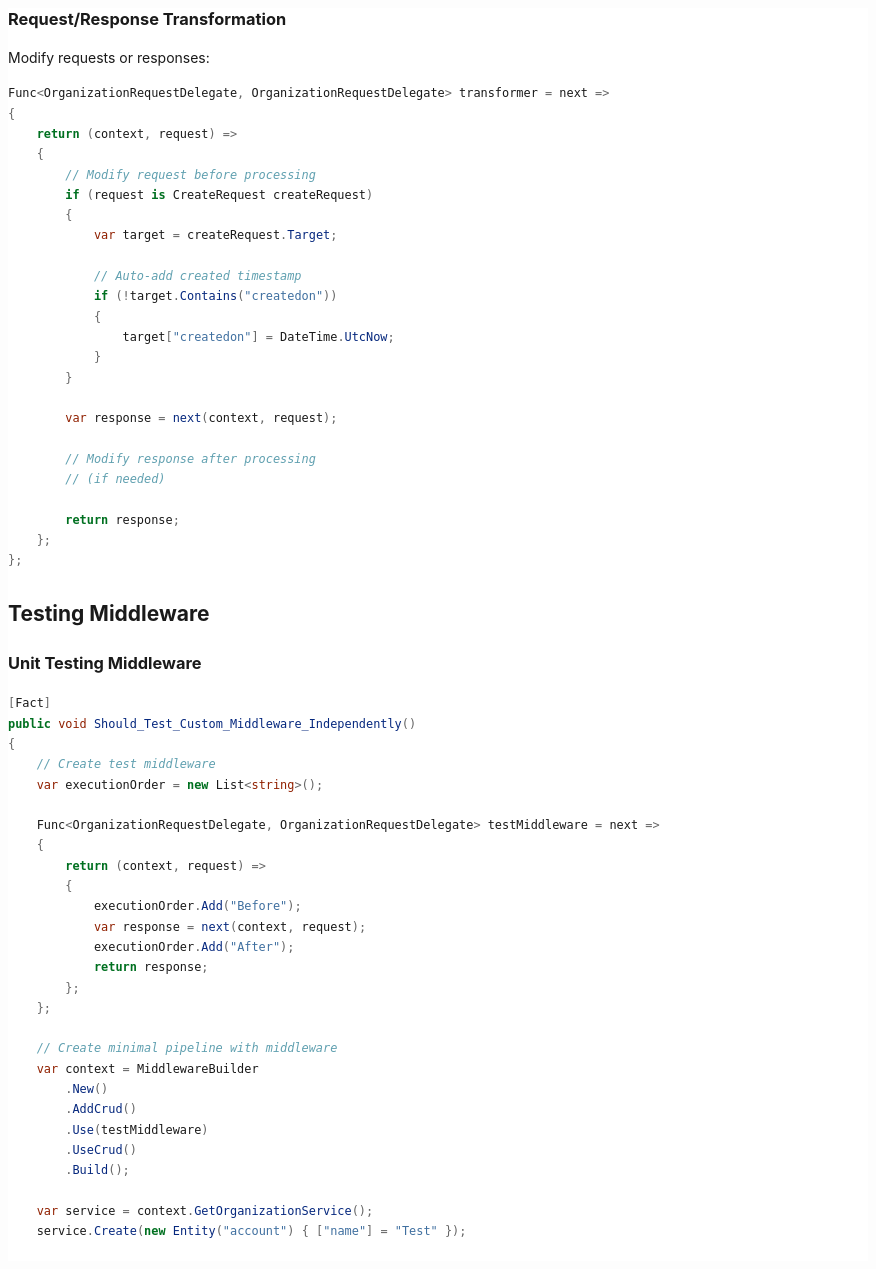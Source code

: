 ### Request/Response Transformation

Modify requests or responses:

```csharp
Func<OrganizationRequestDelegate, OrganizationRequestDelegate> transformer = next =>
{
    return (context, request) =>
    {
        // Modify request before processing
        if (request is CreateRequest createRequest)
        {
            var target = createRequest.Target;
            
            // Auto-add created timestamp
            if (!target.Contains("createdon"))
            {
                target["createdon"] = DateTime.UtcNow;
            }
        }
        
        var response = next(context, request);
        
        // Modify response after processing
        // (if needed)
        
        return response;
    };
};
```

## Testing Middleware

### Unit Testing Middleware

```csharp
[Fact]
public void Should_Test_Custom_Middleware_Independently()
{
    // Create test middleware
    var executionOrder = new List<string>();
    
    Func<OrganizationRequestDelegate, OrganizationRequestDelegate> testMiddleware = next =>
    {
        return (context, request) =>
        {
            executionOrder.Add("Before");
            var response = next(context, request);
            executionOrder.Add("After");
            return response;
        };
    };
    
    // Create minimal pipeline with middleware
    var context = MiddlewareBuilder
        .New()
        .AddCrud()
        .Use(testMiddleware)
        .UseCrud()
        .Build();
    
    var service = context.GetOrganizationService();
    service.Create(new Entity("account") { ["name"] = "Test" });
    
```
